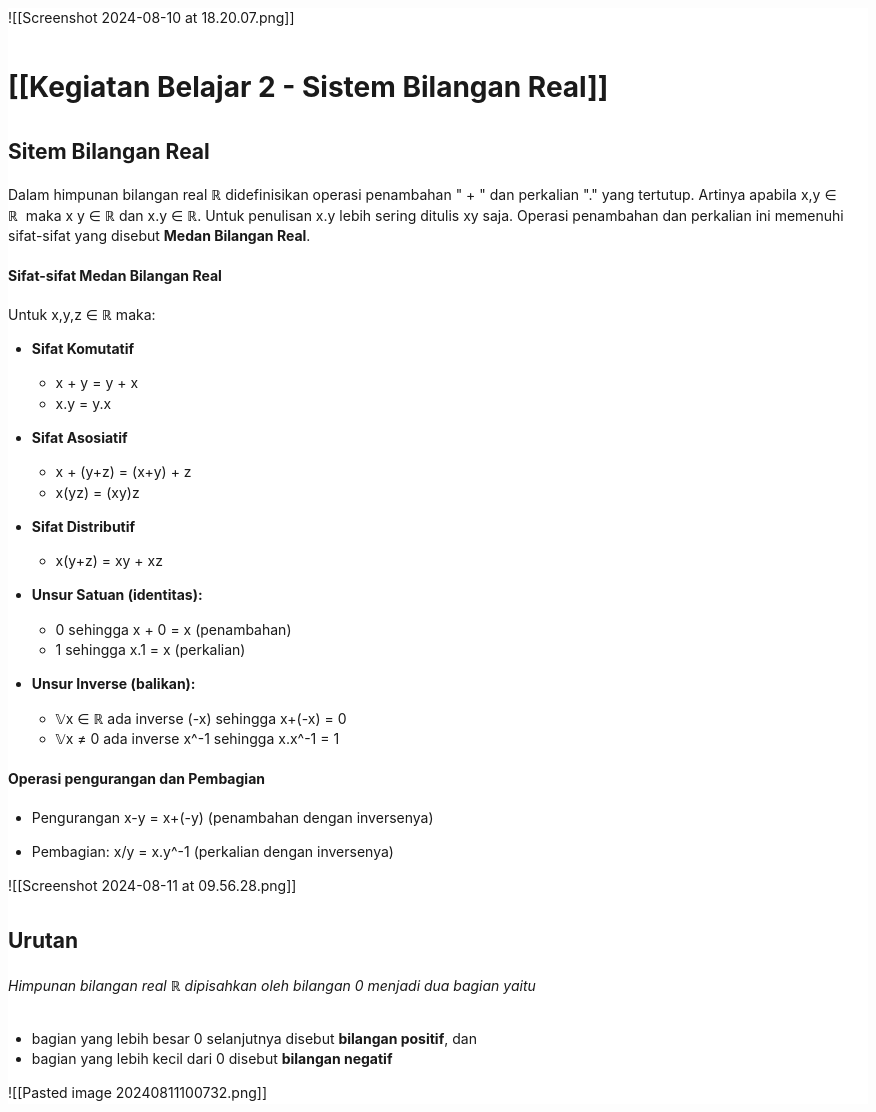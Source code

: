 ![[Screenshot 2024-08-10 at 18.20.07.png]]


# [[Kegiatan Belajar 2 - Sistem Bilangan Real]]




## Sitem Bilangan Real

Dalam himpunan bilangan real ℝ didefinisikan operasi penambahan " + " dan perkalian "." yang tertutup. Artinya apabila x,y ∈ ℝ  maka x   y ∈ ℝ dan x.y ∈ ℝ. Untuk penulisan x.y lebih sering ditulis xy saja. Operasi penambahan dan perkalian ini memenuhi sifat-sifat yang disebut **Medan Bilangan Real**.

#### Sifat-sifat Medan Bilangan Real

Untuk x,y,z ∈ ℝ maka:

- **Sifat Komutatif**
	- x + y = y + x
	- x.y = y.x
	  
- **Sifat Asosiatif**
	- x + (y+z) = (x+y) + z
	- x(yz) = (xy)z
	  
- **Sifat Distributif**
	- x(y+z) = xy + xz
	  
- **Unsur Satuan (identitas):**
	- 0 sehingga x + 0 = x (penambahan)
	- 1 sehingga x.1 = x (perkalian)
	  
- **Unsur Inverse (balikan):**
	- 𝕍x ∈ ℝ ada inverse (-x) sehingga x+(-x) = 0
	- 𝕍x ≠ 0 ada inverse x^-1 sehingga x.x^-1 = 1 


#### Operasi pengurangan dan Pembagian

- Pengurangan x-y = x+(-y) (penambahan dengan inversenya)
  
- Pembagian: x/y = x.y^-1 (perkalian dengan inversenya)
  
![[Screenshot 2024-08-11 at 09.56.28.png]]

## Urutan

###### Himpunan bilangan real ℝ dipisahkan oleh bilangan 0 menjadi dua bagian yaitu 
- bagian yang lebih besar 0 selanjutnya disebut **bilangan positif**, dan 
- bagian yang lebih kecil dari 0 disebut **bilangan negatif**

![[Pasted image 20240811100732.png]]
